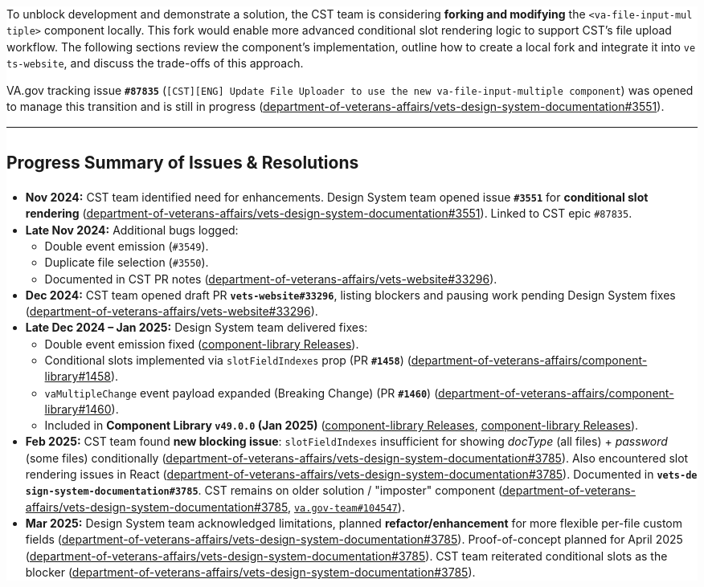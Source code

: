 To unblock development and demonstrate a solution, the CST team is considering **forking and modifying** the `<va-file-input-multiple>` component locally. This fork would enable more advanced conditional slot rendering logic to support CST’s file upload workflow. The following sections review the component’s implementation, outline how to create a local fork and integrate it into `vets-website`, and discuss the trade-offs of this approach.

VA.gov tracking issue **`#87835`** (`[CST][ENG] Update File Uploader to use the new va-file-input-multiple component`) was opened to manage this transition and is still in progress ([department-of-veterans-affairs/vets-design-system-documentation#3551](https://github.com/department-of-veterans-affairs/vets-design-system-documentation/issues/3551#:~:text=This%20was%20referenced%20Nov%2027%2C,2024)).

---

## Progress Summary of Issues & Resolutions

-   **Nov 2024:** CST team identified need for enhancements. Design System team opened issue **`#3551`** for **conditional slot rendering** ([department-of-veterans-affairs/vets-design-system-documentation#3551](https://github.com/department-of-veterans-affairs/vets-design-system-documentation/issues/3551#:~:text=Description)). Linked to CST epic `#87835`.
-   **Late Nov 2024:** Additional bugs logged:
    -   Double event emission (`#3549`).
    -   Duplicate file selection (`#3550`).
    -   Documented in CST PR notes ([department-of-veterans-affairs/vets-website#33296](https://github.com/department-of-veterans-affairs/vets-website/pull/33296#:~:text=%2A%20va,documentation%233549)).
-   **Dec 2024:** CST team opened draft PR **`vets-website#33296`**, listing blockers and pausing work pending Design System fixes ([department-of-veterans-affairs/vets-website#33296](https://github.com/department-of-veterans-affairs/vets-website/pull/33296#:~:text=multiple,we%20can%20continue%20this%20work)).
-   **Late Dec 2024 – Jan 2025:** Design System team delivered fixes:
    -   Double event emission fixed ([component-library Releases](https://github.com/department-of-veterans-affairs/component-library/releases#:~:text=%2A%20va,ataker%20%20in%20%20184)).
    -   Conditional slots implemented via `slotFieldIndexes` prop (PR **`#1458`**) ([department-of-veterans-affairs/component-library#1458](https://github.com/department-of-veterans-affairs/component-library/pull/1458#:~:text=Adds%20a%20property%20to%20allow,on%20specific%20file%20input%20fields)).
    -   `vaMultipleChange` event payload expanded (Breaking Change) (PR **`#1460`**) ([department-of-veterans-affairs/component-library#1460](https://github.com/department-of-veterans-affairs/component-library/pull/1460#:~:text=BREAKING%20CHANGE)).
    -   Included in **Component Library `v49.0.0` (Jan 2025)** ([component-library Releases](https://github.com/department-of-veterans-affairs/component-library/releases#:~:text=%2A%20va,powellkerry%20%20in%20%20152), [component-library Releases](https://github.com/department-of-veterans-affairs/component-library/releases#:~:text=%2A%20va,powellkerry%20%20in%20%20155)).
-   **Feb 2025:** CST team found **new blocking issue**: `slotFieldIndexes` insufficient for showing *docType* (all files) + *password* (some files) conditionally ([department-of-veterans-affairs/vets-design-system-documentation#3785](https://github.com/department-of-veterans-affairs/vets-design-system-documentation/issues/3785#:~:text=Our%20Use%20Case%3A%20When%20using,not%20supporting%20the%20two%20fields)). Also encountered slot rendering issues in React ([department-of-veterans-affairs/vets-design-system-documentation#3785](https://github.com/department-of-veterans-affairs/vets-design-system-documentation/issues/3785#:~:text=When%20I%20tried%20to%20implement,a%20slot%20on%20the%20component)). Documented in **`vets-design-system-documentation#3785`**. CST remains on older solution / "imposter" component ([department-of-veterans-affairs/vets-design-system-documentation#3785](https://github.com/department-of-veterans-affairs/vets-design-system-documentation/issues/3785#:~:text=We%20are%20haivng%20to%20use,user%20the%20new%20uplaod%20component), [`va.gov-team#104547`](https://github.com/department-of-veterans-affairs/va.gov-team/issues/104547#:~:text=The%20file%20input%20is%20an,imposter%20component)).
-   **Mar 2025:** Design System team acknowledged limitations, planned **refactor/enhancement** for more flexible per-file custom fields ([department-of-veterans-affairs/vets-design-system-documentation#3785](https://github.com/department-of-veterans-affairs/vets-design-system-documentation/issues/3785#:~:text=micahchiang%20%20%20commented%20,104)). Proof-of-concept planned for April 2025 ([department-of-veterans-affairs/vets-design-system-documentation#3785](https://github.com/department-of-veterans-affairs/vets-design-system-documentation/issues/3785#:~:text=caw310%20%20%20commented%20,108)). CST team reiterated conditional slots as the blocker ([department-of-veterans-affairs/vets-design-system-documentation#3785](https://github.com/department-of-veterans-affairs/vets-design-system-documentation/issues/3785#:~:text=pmclaren19%20%20%20commented%20,109)).